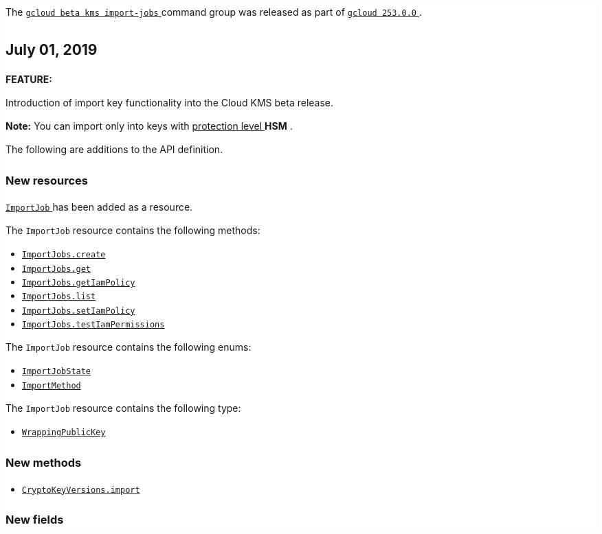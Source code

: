 The [ ` gcloud beta kms import-jobs `
](https://cloud.google.com/sdk/gcloud/reference/beta/kms/import-jobs/) command
group was released as part of [ ` gcloud 253.0.0 `
](https://cloud.google.com/sdk/docs/release-notes#25300_2019-07-02) .

##  July 01, 2019

**FEATURE:**

Introduction of import key functionality into the Cloud KMS beta release.

**Note:** You can import only into keys with [ protection level
](https://cloud.google.com/kms/docs/algorithms#protection_levels) **HSM** .

The following are additions to the API definition.

###  New resources

[ ` ImportJob `
](https://cloud.google.com/kms/docs/reference/rest/v1/projects.locations.keyRings.importJobs)
has been added as a resource.

The ` ImportJob ` resource contains the following methods:

  * [ ` ImportJobs.create ` ](https://cloud.google.com/kms/docs/reference/rest/v1/projects.locations.keyRings.importJobs/create)
  * [ ` ImportJobs.get ` ](https://cloud.google.com/kms/docs/reference/rest/v1/projects.locations.keyRings.importJobs/get)
  * [ ` ImportJobs.getIamPolicy ` ](https://cloud.google.com/kms/docs/reference/rest/v1/projects.locations.keyRings.importJobs/getIamPolicy)
  * [ ` ImportJobs.list ` ](https://cloud.google.com/kms/docs/reference/rest/v1/projects.locations.keyRings.importJobs/list)
  * [ ` ImportJobs.setIamPolicy ` ](https://cloud.google.com/kms/docs/reference/rest/v1/projects.locations.keyRings.importJobs/setIamPolicy)
  * [ ` ImportJobs.testIamPermissions ` ](https://cloud.google.com/kms/docs/reference/rest/v1/projects.locations.keyRings.importJobs/testIamPermissions)

The ` ImportJob ` resource contains the following enums:

  * [ ` ImportJobState ` ](https://cloud.google.com/kms/docs/reference/rest/v1/projects.locations.keyRings.importJobs#importjobstate)
  * [ ` ImportMethod ` ](https://cloud.google.com/kms/docs/reference/rest/v1/projects.locations.keyRings.importJobs#importmethod)

The ` ImportJob ` resource contains the following type:

  * [ ` WrappingPublicKey ` ](https://cloud.google.com/kms/docs/reference/rest/v1/projects.locations.keyRings.importJobs#wrappingpublickey)

###  New methods

  * [ ` CryptoKeyVersions.import ` ](https://cloud.google.com/kms/docs/reference/rest/v1/projects.locations.keyRings.cryptoKeys.cryptoKeyVersions/import)

###  New fields
